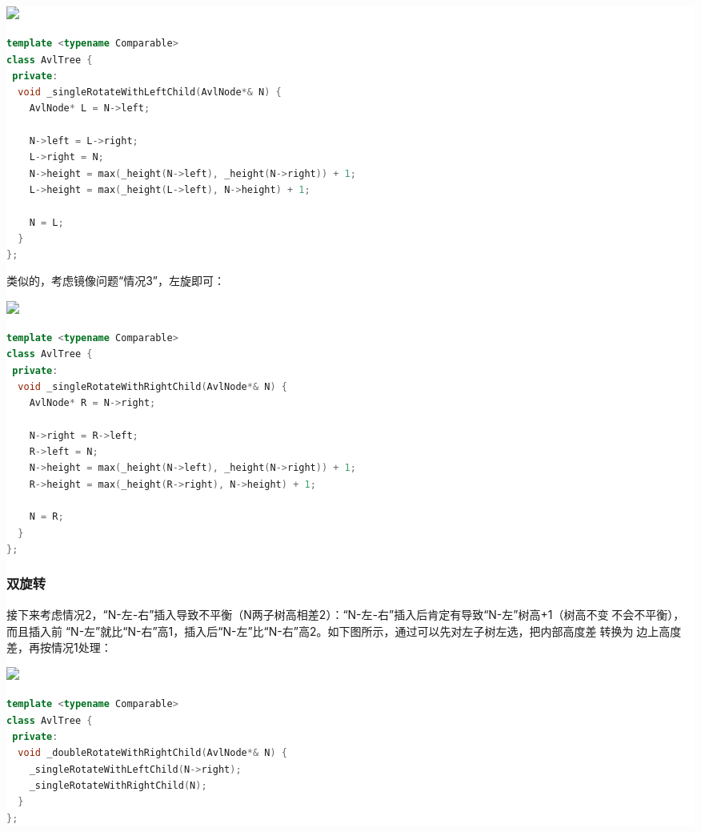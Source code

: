 ![](https://engineers-cool-1251518258.cos.ap-chengdu.myqcloud.com/avl_single_rotation_R.svg)

```cpp
template <typename Comparable>
class AvlTree {
 private:
  void _singleRotateWithLeftChild(AvlNode*& N) {
    AvlNode* L = N->left;

    N->left = L->right;
    L->right = N;
    N->height = max(_height(N->left), _height(N->right)) + 1;
    L->height = max(_height(L->left), N->height) + 1;

    N = L;
  }
};
```

类似的，考虑镜像问题“情况3”，左旋即可：

![](https://engineers-cool-1251518258.cos.ap-chengdu.myqcloud.com/avl_single_rotation_L.svg)

```cpp
template <typename Comparable>
class AvlTree {
 private:
  void _singleRotateWithRightChild(AvlNode*& N) {
    AvlNode* R = N->right;

    N->right = R->left;
    R->left = N;
    N->height = max(_height(N->left), _height(N->right)) + 1;
    R->height = max(_height(R->right), N->height) + 1;

    N = R;
  }
};
```

### 双旋转

接下来考虑情况2，“N-左-右”插入导致不平衡（N两子树高相差2）：“N-左-右”插入后肯定有导致“N-左”树高+1（树高不变 不会不平衡），而且插入前 “N-左”就比“N-右”高1，插入后“N-左”比“N-右”高2。如下图所示，通过可以先对左子树左选，把内部高度差 转换为 边上高度差，再按情况1处理：

![](https://engineers-cool-1251518258.cos.ap-chengdu.myqcloud.com/avl_double_rotation_LR.svg)

```cpp
template <typename Comparable>
class AvlTree {
 private:
  void _doubleRotateWithRightChild(AvlNode*& N) {
    _singleRotateWithLeftChild(N->right);
    _singleRotateWithRightChild(N);
  }
};
```
